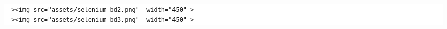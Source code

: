       ><img src="assets/selenium_bd2.png"  width="450" > 
      ><img src="assets/selenium_bd3.png"  width="450" > 
